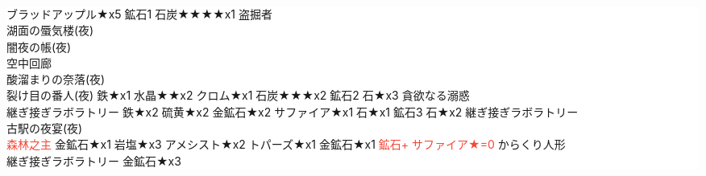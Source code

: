 </tr>
<tr class="atwiki_tr_odd atwiki_tr_41">
		<td style="">ブラッドアップル★x5</td>
</tr>
<tr class="atwiki_tr_even atwiki_tr_42">		<td rowspan="5" style="vertical-align:MIDDLE;">鉱石1</td>
		<td style="">石炭★★★★x1</td>
		<td rowspan="5" style="vertical-align:MIDDLE;">盗掘者<br>湖面の蜃気楼(夜)<br>闇夜の帳(夜)<br>空中回廊<br>酸溜まりの奈落(夜)<br>裂け目の番人(夜)</td></tr>
<tr class="atwiki_tr_odd atwiki_tr_43">
		<td style="">鉄★x1</td>
</tr>
<tr class="atwiki_tr_even atwiki_tr_44">
		<td style="">水晶★★x2</td>
</tr>
<tr class="atwiki_tr_odd atwiki_tr_45">
		<td style="">クロム★x1</td>
</tr>
<tr class="atwiki_tr_even atwiki_tr_46">
		<td style="">石炭★★★x2</td>
</tr>
<tr class="atwiki_tr_odd atwiki_tr_47">		<td rowspan="6" style="vertical-align:MIDDLE;">鉱石2</td>
		<td style="">石★x3</td>
		<td rowspan="6" style="vertical-align:MIDDLE;">貪欲なる溺惑<br>継ぎ接ぎラボラトリー</td></tr>
<tr class="atwiki_tr_even atwiki_tr_48">
		<td style="">鉄★x2</td>
</tr>
<tr class="atwiki_tr_odd atwiki_tr_49">
		<td style="">硫黄★x2</td>
</tr>
<tr class="atwiki_tr_even atwiki_tr_50">
		<td style="">金鉱石★x2</td>
</tr>
<tr class="atwiki_tr_odd atwiki_tr_51">
		<td style="">サファイア★x1</td>
</tr>
<tr class="atwiki_tr_even atwiki_tr_52">
		<td style="">石★x1</td>
</tr>
<tr class="atwiki_tr_odd atwiki_tr_53">		<td rowspan="6" style="vertical-align:MIDDLE;">鉱石3</td>
		<td style="">石★x2</td>
		<td rowspan="6" style="vertical-align:MIDDLE;">継ぎ接ぎラボラトリー<br>古駅の夜宴(夜)<br><span style="color: #F54738;">森林之主</span></td></tr>
<tr class="atwiki_tr_even atwiki_tr_54">
		<td style="">金鉱石★x1</td>
</tr>
<tr class="atwiki_tr_odd atwiki_tr_55">
		<td style="">岩塩★x3</td>
</tr>
<tr class="atwiki_tr_even atwiki_tr_56">
		<td style="">アメシスト★x2</td>
</tr>
<tr class="atwiki_tr_odd atwiki_tr_57">
		<td style="">トパーズ★x1</td>
</tr>
<tr class="atwiki_tr_even atwiki_tr_58">
		<td style="">金鉱石★x1</td>
</tr>
<tr class="atwiki_tr_odd atwiki_tr_59">		<td rowspan="8" style="vertical-align:MIDDLE;"><span style="color: #F54738;">鉱石+</span></td>
		<td style=""><span style="color: #F54738;">サファイア★=0</span></td>
		<td rowspan="8" style="vertical-align:MIDDLE;">からくり人形<br>継ぎ接ぎラボラトリー</td></tr>
<tr class="atwiki_tr_even atwiki_tr_60">
		<td style="">金鉱石★x3</td>
</tr>